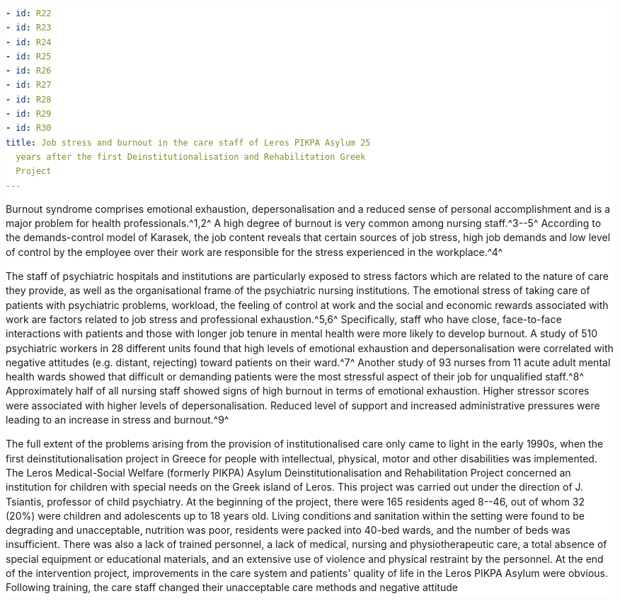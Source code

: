 ```yaml
- id: R22
- id: R23
- id: R24
- id: R25
- id: R26
- id: R27
- id: R28
- id: R29
- id: R30
title: Job stress and burnout in the care staff of Leros PIKPA Asylum 25
  years after the first Deinstitutionalisation and Rehabilitation Greek
  Project
---
```


Burnout syndrome comprises emotional exhaustion, depersonalisation and a
reduced sense of personal accomplishment and is a major problem for
health professionals.^1,2^ A high degree of burnout is very common among
nursing staff.^3--5^ According to the demands-control model of Karasek,
the job content reveals that certain sources of job stress, high job
demands and low level of control by the employee over their work are
responsible for the stress experienced in the workplace.^4^

The staff of psychiatric hospitals and institutions are particularly
exposed to stress factors which are related to the nature of care they
provide, as well as the organisational frame of the psychiatric nursing
institutions. The emotional stress of taking care of patients with
psychiatric problems, workload, the feeling of control at work and the
social and economic rewards associated with work are factors related to
job stress and professional exhaustion.^5,6^ Specifically, staff who
have close, face-to-face interactions with patients and those with
longer job tenure in mental health were more likely to develop burnout.
A study of 510 psychiatric workers in 28 different units found that high
levels of emotional exhaustion and depersonalisation were correlated
with negative attitudes (e.g. distant, rejecting) toward patients on
their ward.^7^ Another study of 93 nurses from 11 acute adult mental
health wards showed that difficult or demanding patients were the most
stressful aspect of their job for unqualified staff.^8^ Approximately
half of all nursing staff showed signs of high burnout in terms of
emotional exhaustion. Higher stressor scores were associated with higher
levels of depersonalisation. Reduced level of support and increased
administrative pressures were leading to an increase in stress and
burnout.^9^

The full extent of the problems arising from the provision of
institutionalised care only came to light in the early 1990s, when the
first deinstitutionalisation project in Greece for people with
intellectual, physical, motor and other disabilities was implemented.
The Leros Medical-Social Welfare (formerly PIKPA) Asylum
Deinstitutionalisation and Rehabilitation Project concerned an
institution for children with special needs on the Greek island of
Leros. This project was carried out under the direction of J. Tsiantis,
professor of child psychiatry. At the beginning of the project, there
were 165 residents aged 8--46, out of whom 32 (20%) were children and
adolescents up to 18 years old. Living conditions and sanitation within
the setting were found to be degrading and unacceptable, nutrition was
poor, residents were packed into 40-bed wards, and the number of beds
was insufficient. There was also a lack of trained personnel, a lack of
medical, nursing and physiotherapeutic care, a total absence of special
equipment or educational materials, and an extensive use of violence and
physical restraint by the personnel. At the end of the intervention
project, improvements in the care system and patients\' quality of life
in the Leros PIKPA Asylum were obvious. Following training, the care
staff changed their unacceptable care methods and negative attitude